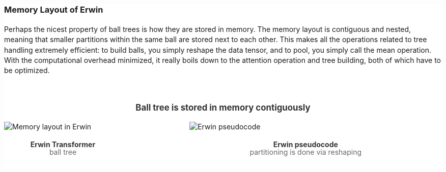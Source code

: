 ### Memory Layout of Erwin
Perhaps the nicest property of ball trees is how they are stored in memory. The memory layout is contiguous and nested, meaning that smaller partitions within the same ball are stored next to each other. This makes all the operations related to tree handling extremely efficient: to build balls, you simply reshape the data tensor, and to pool, you simply call the mean operation. With the computational overhead minimized, it really boils down to the attention operation and tree building, both of which have to be optimized.

<div class="l-body" style="display: flex; justify-content: center;">
  <div style="width: 100%; max-width: 1000px; margin: 20px 0;">
    <!-- Main title -->
    <p class="large-title" style="text-align: center; margin-bottom: 15px; font-size: 1.2em; font-weight: bold; color: #333;">
      Ball tree is stored in memory contiguously
    </p> 
    <!-- Main figure with voxelization label -->
    <div style="width: 100%; display: flex; gap: 7%; align-items: flex-start;">
      <figure style="width: 38%; margin: 0;">
        <img src="https://raw.githubusercontent.com/maxxxzdn/_erwin-visuals/main/mem_layout.svg" 
              alt="Memory layout in Erwin" 
              style="width: 100%; height: auto;">
      </figure>
      <figure style="width: 62%; margin: 0;">
        <img src="https://raw.githubusercontent.com/maxxxzdn/_erwin-visuals/main/code.png" 
              alt="Erwin pseudocode" 
              style="width: 100%; height: auto;">
      </figure>
    </div>
    <!-- Labels section -->
    <div style="position: relative; width: 100%;">
      <!-- Method names -->
      <div style="display: grid; grid-template-columns: 1fr 3fr; gap: 20px; margin-top: 15px; margin-bottom: -5px;">
        <div style="text-align: center; font-size: 1.0em; font-weight: bold; color: #333; margin-left: 10%;">
          Erwin Transformer
        </div>
        <div style="text-align: center; font-size: 1.0em; font-weight: bold; color: #333; margin-right: -15%;">
          Erwin pseudocode
        </div>
      </div>
      <!-- Descriptions -->
      <div style="display: grid; grid-template-columns: 1fr 3fr; gap: 20px; margin-bottom: 0px;">
        <div style="text-align: center; font-size: 1.0em; color: #666; margin-left: 10%;">
          ball tree
        </div>
        <div style="text-align: center; font-size: 1.0em; color: #666; margin-right: -15%;">
          partitioning is done via reshaping
        </div>
      </div>
    </div>
  </div>
</div>
